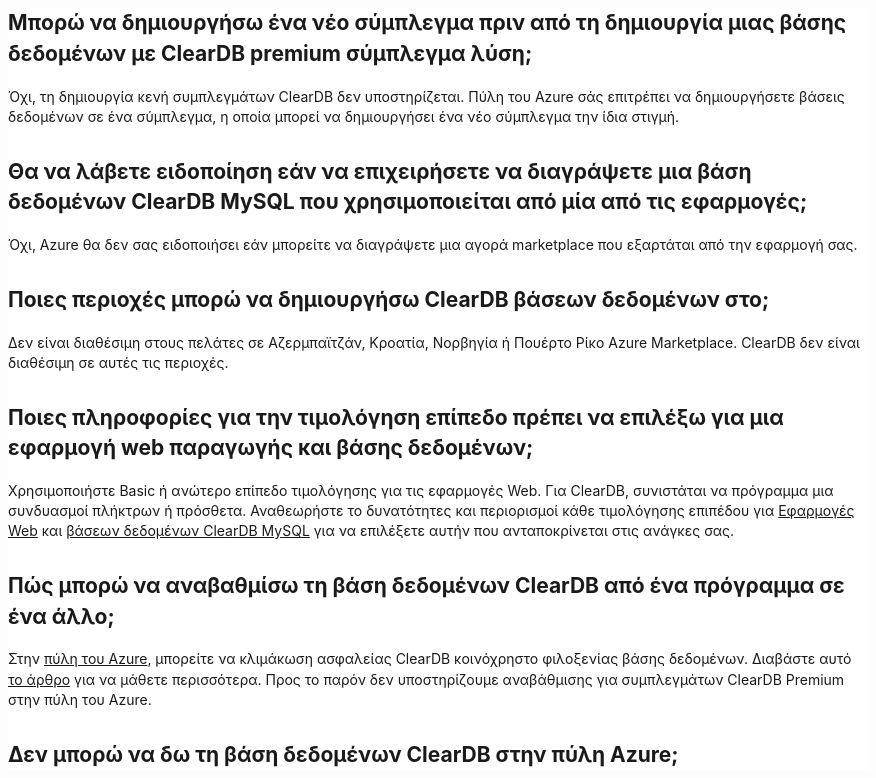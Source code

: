 ## <a name="can-i-create-a-new-cluster-prior-to-creating-a-database-with-cleardb-premium-cluster-solution"></a>Μπορώ να δημιουργήσω ένα νέο σύμπλεγμα πριν από τη δημιουργία μιας βάσης δεδομένων με ClearDB premium σύμπλεγμα λύση;

Όχι, τη δημιουργία κενή συμπλεγμάτων ClearDB δεν υποστηρίζεται. Πύλη του Azure σάς επιτρέπει να δημιουργήσετε βάσεις δεδομένων σε ένα σύμπλεγμα, η οποία μπορεί να δημιουργήσει ένα νέο σύμπλεγμα την ίδια στιγμή.

## <a name="will-i-be-warned-if-i-try-to-delete-a-cleardb-mysql-database-that-is-in-use-by-one-of-my-applications"></a>Θα να λάβετε ειδοποίηση εάν να επιχειρήσετε να διαγράψετε μια βάση δεδομένων ClearDB MySQL που χρησιμοποιείται από μία από τις εφαρμογές;

Όχι, Azure θα δεν σας ειδοποιήσει εάν μπορείτε να διαγράψετε μια αγορά marketplace που εξαρτάται από την εφαρμογή σας.

## <a name="which-regions-can-i-create-cleardb-databases-in"></a>Ποιες περιοχές μπορώ να δημιουργήσω ClearDB βάσεων δεδομένων στο;

Δεν είναι διαθέσιμη στους πελάτες σε Αζερμπαϊτζάν, Κροατία, Νορβηγία ή Πουέρτο Ρίκο Azure Marketplace. ClearDB δεν είναι διαθέσιμη σε αυτές τις περιοχές.

## <a name="what-pricing-tier-should-i-choose-for-a-production-web-app-and-database"></a>Ποιες πληροφορίες για την τιμολόγηση επίπεδο πρέπει να επιλέξω για μια εφαρμογή web παραγωγής και βάσης δεδομένων;

Χρησιμοποιήστε Basic ή ανώτερο επίπεδο τιμολόγησης για τις εφαρμογές Web. Για ClearDB, συνιστάται να πρόγραμμα μια συνδυασμοί πλήκτρων ή πρόσθετα. Αναθεωρήστε το δυνατότητες και περιορισμοί κάθε τιμολόγησης επιπέδου για [Εφαρμογές Web](/pricing/details/app-service/) και [βάσεων δεδομένων ClearDB MySQL](/marketplace/partners/cleardb/databases/) για να επιλέξετε αυτήν που ανταποκρίνεται στις ανάγκες σας.

## <a name="how-do-i-upgrade-my-cleardb-database-from-one-plan-to-another"></a>Πώς μπορώ να αναβαθμίσω τη βάση δεδομένων ClearDB από ένα πρόγραμμα σε ένα άλλο;

Στην [πύλη του Azure](https://portal.azure.com), μπορείτε να κλιμάκωση ασφαλείας ClearDB κοινόχρηστο φιλοξενίας βάσης δεδομένων. Διαβάστε αυτό [το άρθρο](https://blogs.msdn.microsoft.com/appserviceteam/2016/10/06/upgrade-your-cleardb-mysql-database-in-azure-portal/) για να μάθετε περισσότερα. Προς το παρόν δεν υποστηρίζουμε αναβάθμισης για συμπλεγμάτων ClearDB Premium στην πύλη του Azure.

## <a name="i-cant-see-my-cleardb-database-in-azure-portal"></a>Δεν μπορώ να δω τη βάση δεδομένων ClearDB στην πύλη Azure;
